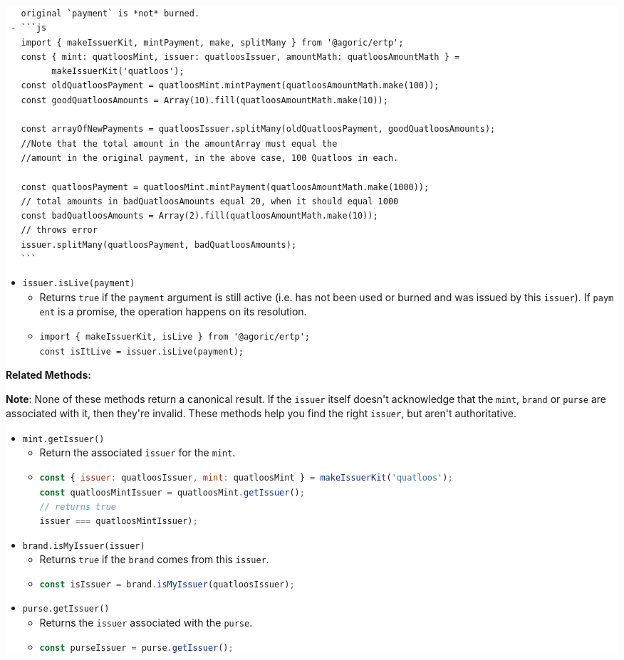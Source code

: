        original `payment` is *not* burned.
     - ```js     
       import { makeIssuerKit, mintPayment, make, splitMany } from '@agoric/ertp';
       const { mint: quatloosMint, issuer: quatloosIssuer, amountMath: quatloosAmountMath } = 
             makeIssuerKit('quatloos');
       const oldQuatloosPayment = quatloosMint.mintPayment(quatloosAmountMath.make(100));
       const goodQuatloosAmounts = Array(10).fill(quatloosAmountMath.make(10));

       const arrayOfNewPayments = quatloosIssuer.splitMany(oldQuatloosPayment, goodQuatloosAmounts);
       //Note that the total amount in the amountArray must equal the
       //amount in the original payment, in the above case, 100 Quatloos in each.

       const quatloosPayment = quatloosMint.mintPayment(quatloosAmountMath.make(1000));
       // total amounts in badQuatloosAmounts equal 20, when it should equal 1000
       const badQuatloosAmounts = Array(2).fill(quatloosAmountMath.make(10));
       // throws error
       issuer.splitMany(quatloosPayment, badQuatloosAmounts);
       ```
  - <router-link to="./api/issuer.html#issuer-islive">`issuer.isLive(payment)`</router-link>
    - Returns `true` if the `payment` argument is still active
      (i.e. has not been used or burned and was issued by this `issuer`). If `payment` is a promise,
      the operation happens on its resolution.
    - ```
      import { makeIssuerKit, isLive } from '@agoric/ertp';
      const isItLive = issuer.isLive(payment);

**Related Methods:**

**Note**: None of these methods return a canonical result. If the `issuer` itself doesn't acknowledge that
the `mint`, `brand` or `purse` are associated with it, then they're invalid. These methods help you find 
the right `issuer`, but aren't authoritative.

- <router-link to="./api/mint.html#mint-getissuer">`mint.getIssuer()`</router-link> 
  - Return the associated `issuer` for the `mint`.
  - ```js
    const { issuer: quatloosIssuer, mint: quatloosMint } = makeIssuerKit('quatloos');
    const quatloosMintIssuer = quatloosMint.getIssuer();
    // returns true
    issuer === quatloosMintIssuer);
    ```
- <router-link to="./api/brand.html#brand-ismyissuer-issuer">`brand.isMyIssuer(issuer)`</router-link> 
  - Returns `true` if the `brand` comes from this `issuer`.
  - ```js
    const isIssuer = brand.isMyIssuer(quatloosIssuer);
    ```
- <router-link to="./api/purse.html#purse-getissuer">`purse.getIssuer()`</router-link>
  - Returns the `issuer` associated with the `purse`.
  - ```js
    const purseIssuer = purse.getIssuer();
    ```
